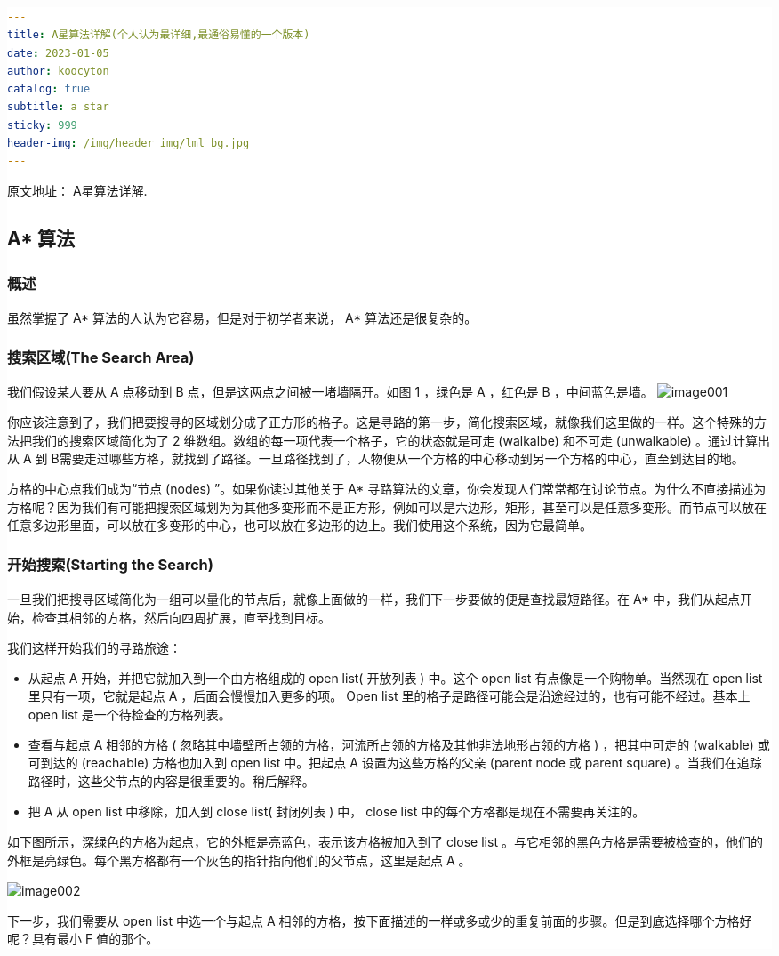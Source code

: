 ```yaml
---
title: A星算法详解(个人认为最详细,最通俗易懂的一个版本)
date: 2023-01-05
author: koocyton
catalog: true
subtitle: a star
sticky: 999
header-img: /img/header_img/lml_bg.jpg
---
```


原文地址： [A星算法详解](http://www.gamedev.net/reference/articles/article2003.asp).

## A* 算法

### 概述

虽然掌握了 A* 算法的人认为它容易，但是对于初学者来说， A* 算法还是很复杂的。

### 搜索区域(The Search Area)

我们假设某人要从 A 点移动到 B 点，但是这两点之间被一堵墙隔开。如图 1 ，绿色是 A ，红色是 B ，中间蓝色是墙。
![image001](image001.jpg)

你应该注意到了，我们把要搜寻的区域划分成了正方形的格子。这是寻路的第一步，简化搜索区域，就像我们这里做的一样。这个特殊的方法把我们的搜索区域简化为了 2 维数组。数组的每一项代表一个格子，它的状态就是可走 (walkalbe) 和不可走 (unwalkable) 。通过计算出从 A 到 B需要走过哪些方格，就找到了路径。一旦路径找到了，人物便从一个方格的中心移动到另一个方格的中心，直至到达目的地。

方格的中心点我们成为“节点 (nodes) ”。如果你读过其他关于 A* 寻路算法的文章，你会发现人们常常都在讨论节点。为什么不直接描述为方格呢？因为我们有可能把搜索区域划为为其他多变形而不是正方形，例如可以是六边形，矩形，甚至可以是任意多变形。而节点可以放在任意多边形里面，可以放在多变形的中心，也可以放在多边形的边上。我们使用这个系统，因为它最简单。

### 开始搜索(Starting the Search)

一旦我们把搜寻区域简化为一组可以量化的节点后，就像上面做的一样，我们下一步要做的便是查找最短路径。在 A* 中，我们从起点开始，检查其相邻的方格，然后向四周扩展，直至找到目标。

我们这样开始我们的寻路旅途：

* 从起点 A 开始，并把它就加入到一个由方格组成的 open list( 开放列表 ) 中。这个 open list 有点像是一个购物单。当然现在 open list 里只有一项，它就是起点 A ，后面会慢慢加入更多的项。 Open list 里的格子是路径可能会是沿途经过的，也有可能不经过。基本上 open list 是一个待检查的方格列表。

* 查看与起点 A 相邻的方格 ( 忽略其中墙壁所占领的方格，河流所占领的方格及其他非法地形占领的方格 ) ，把其中可走的 (walkable) 或可到达的 (reachable) 方格也加入到 open list 中。把起点 A 设置为这些方格的父亲 (parent node 或 parent square) 。当我们在追踪路径时，这些父节点的内容是很重要的。稍后解释。

* 把 A 从 open list 中移除，加入到 close list( 封闭列表 ) 中， close list 中的每个方格都是现在不需要再关注的。

如下图所示，深绿色的方格为起点，它的外框是亮蓝色，表示该方格被加入到了 close list 。与它相邻的黑色方格是需要被检查的，他们的外框是亮绿色。每个黑方格都有一个灰色的指针指向他们的父节点，这里是起点 A 。


![image002](image002.jpg)

下一步，我们需要从 open list 中选一个与起点 A 相邻的方格，按下面描述的一样或多或少的重复前面的步骤。但是到底选择哪个方格好呢？具有最小 F 值的那个。

 
